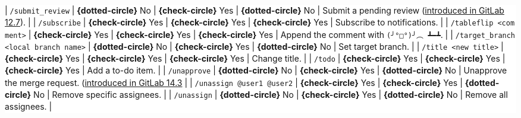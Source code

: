 | `/submit_review`                                                                                 | **{dotted-circle}** No | **{check-circle}** Yes | **{dotted-circle}** No | Submit a pending review ([introduced in GitLab 12.7](https://gitlab.com/gitlab-org/gitlab/-/issues/8041)).                                                                                                                                                                                                                                                                                                                                                |
| `/subscribe`                                                                                     | **{check-circle}** Yes | **{check-circle}** Yes | **{check-circle}** Yes | Subscribe to notifications.                                                                                                                                                                                                                                                                                                                                                                                                                               |
| `/tableflip <comment>`                                                                           | **{check-circle}** Yes | **{check-circle}** Yes | **{check-circle}** Yes | Append the comment with `(╯°□°)╯︵ ┻━┻`.                                                                                                                                                                                                                                                                                                                                                                                                                   |
| `/target_branch <local branch name>`                                                             | **{dotted-circle}** No | **{check-circle}** Yes | **{dotted-circle}** No | Set target branch.                                                                                                                                                                                                                                                                                                                                                                                                                                        |
| `/title <new title>`                                                                             | **{check-circle}** Yes | **{check-circle}** Yes | **{check-circle}** Yes | Change title.                                                                                                                                                                                                                                                                                                                                                                                                                                             |
| `/todo`                                                                                          | **{check-circle}** Yes | **{check-circle}** Yes | **{check-circle}** Yes | Add a to-do item.                                                                                                                                                                                                                                                                                                                                                                                                                                         |
| `/unapprove`                                                                                     | **{dotted-circle}** No | **{check-circle}** Yes | **{dotted-circle}** No | Unapprove the merge request. ([introduced in GitLab 14.3](https://gitlab.com/gitlab-org/gitlab/-/issues/8103)                                                                                                                                                                                                                                                                                                                                             |
| `/unassign @user1 @user2`                                                                        | **{check-circle}** Yes | **{check-circle}** Yes | **{dotted-circle}** No | Remove specific assignees.                                                                                                                                                                                                                                                                                                                                                                                                                                |
| `/unassign`                                                                                      | **{dotted-circle}** No | **{check-circle}** Yes | **{dotted-circle}** No | Remove all assignees.                                                                                                                                                                                                                                                                                                                                                                                                                                     |